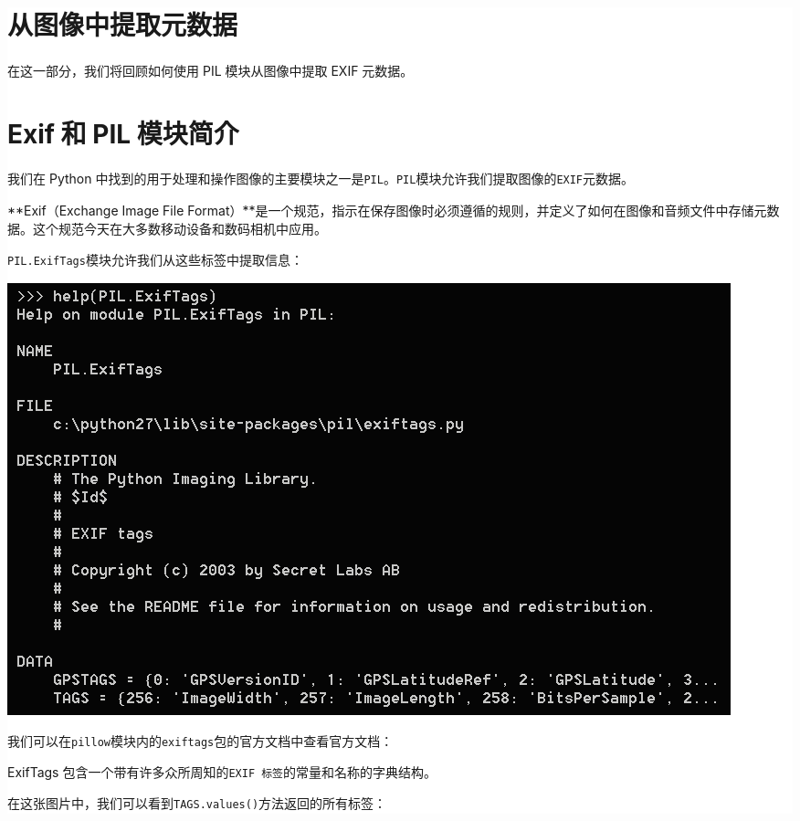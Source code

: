 # 从图像中提取元数据

在这一部分，我们将回顾如何使用 PIL 模块从图像中提取 EXIF 元数据。

# Exif 和 PIL 模块简介

我们在 Python 中找到的用于处理和操作图像的主要模块之一是`PIL`。`PIL`模块允许我们提取图像的`EXIF`元数据。

**Exif（Exchange Image File Format）**是一个规范，指示在保存图像时必须遵循的规则，并定义了如何在图像和音频文件中存储元数据。这个规范今天在大多数移动设备和数码相机中应用。

`PIL.ExifTags`模块允许我们从这些标签中提取信息：

![](img/f92bcdd3-de77-40ae-b712-31142fd3c023.png)

我们可以在`pillow`模块内的`exiftags`包的官方文档中查看官方文档：

ExifTags 包含一个带有许多众所周知的`EXIF 标签`的常量和名称的字典结构。

在这张图片中，我们可以看到`TAGS.values()`方法返回的所有标签：
